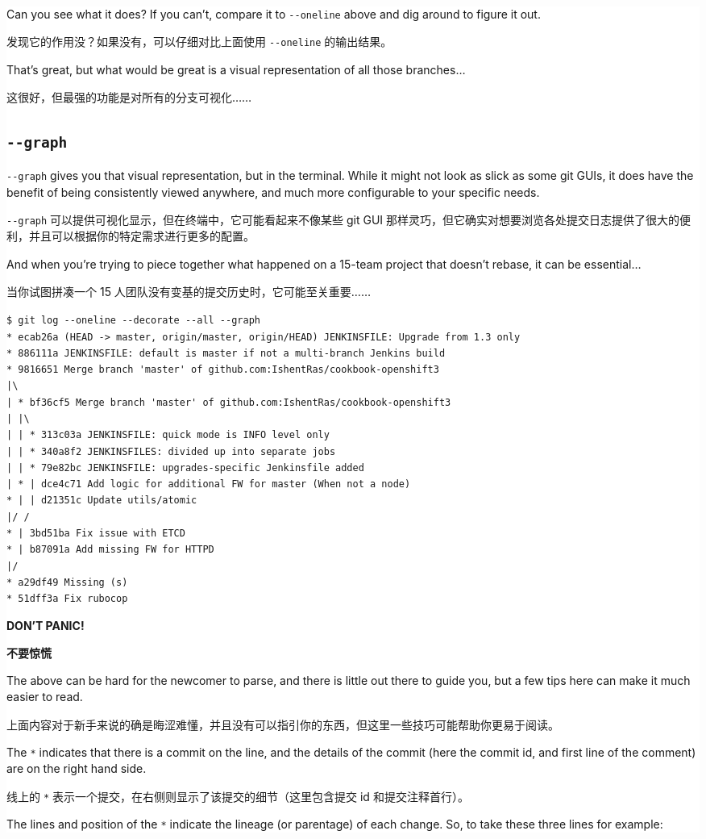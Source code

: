 Can you see what it does? If you can’t, compare it to `--oneline` above and dig around to figure it out.

发现它的作用没？如果没有，可以仔细对比上面使用 `--oneline` 的输出结果。

That’s great, but what would be great is a visual representation of all those branches…

这很好，但最强的功能是对所有的分支可视化……

## `--graph`

`--graph` gives you that visual representation, but in the terminal. While it might not look as slick as some git GUIs, it does have the benefit of being consistently viewed anywhere, and much more configurable to your specific needs.

`--graph` 可以提供可视化显示，但在终端中，它可能看起来不像某些 git GUI 那样灵巧，但它确实对想要浏览各处提交日志提供了很大的便利，并且可以根据你的特定需求进行更多的配置。

And when you’re trying to piece together what happened on a 15-team project that doesn’t rebase, it can be essential…

当你试图拼凑一个 15 人团队没有变基的提交历史时，它可能至关重要……

```shell
$ git log --oneline --decorate --all --graph
* ecab26a (HEAD -> master, origin/master, origin/HEAD) JENKINSFILE: Upgrade from 1.3 only
* 886111a JENKINSFILE: default is master if not a multi-branch Jenkins build
* 9816651 Merge branch 'master' of github.com:IshentRas/cookbook-openshift3
|\ 
| * bf36cf5 Merge branch 'master' of github.com:IshentRas/cookbook-openshift3
| |\ 
| | * 313c03a JENKINSFILE: quick mode is INFO level only
| | * 340a8f2 JENKINSFILES: divided up into separate jobs
| | * 79e82bc JENKINSFILE: upgrades-specific Jenkinsfile added
| * | dce4c71 Add logic for additional FW for master (When not a node)
* | | d21351c Update utils/atomic
|/ / 
* | 3bd51ba Fix issue with ETCD
* | b87091a Add missing FW for HTTPD
|/ 
* a29df49 Missing (s)
* 51dff3a Fix rubocop
```

**DON’T PANIC!**

__不要惊慌__

The above can be hard for the newcomer to parse, and there is little out there to guide you, but a few tips here can make it much easier to read.

上面内容对于新手来说的确是晦涩难懂，并且没有可以指引你的东西，但这里一些技巧可能帮助你更易于阅读。

The `*` indicates that there is a commit on the line, and the details of the commit (here the commit id, and first line of the comment) are on the right hand side.

线上的 `*` 表示一个提交，在右侧则显示了该提交的细节（这里包含提交 id 和提交注释首行）。

The lines and position of the `*` indicate the lineage (or parentage) of each change. So, to take these three lines for example:

